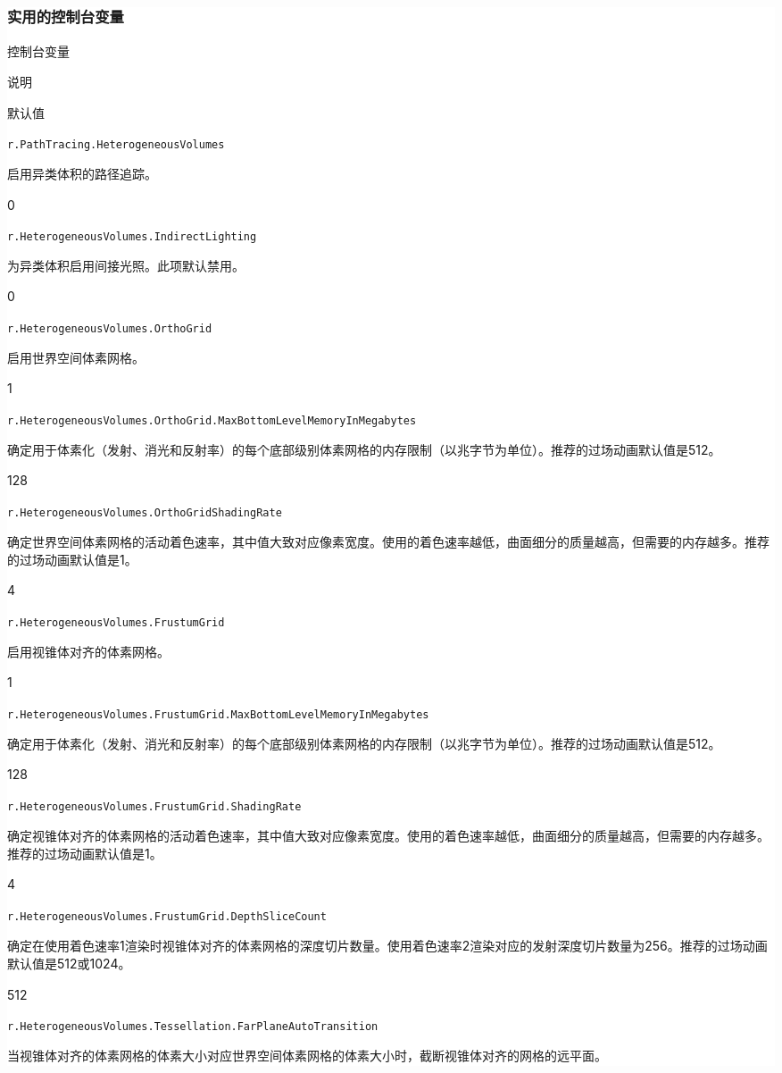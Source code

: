 ### 实用的控制台变量

控制台变量

说明

默认值

`r.PathTracing.HeterogeneousVolumes`

启用异类体积的路径追踪。

0

`r.HeterogeneousVolumes.IndirectLighting`

为异类体积启用间接光照。此项默认禁用。

0

`r.HeterogeneousVolumes.OrthoGrid`

启用世界空间体素网格。

1

`r.HeterogeneousVolumes.OrthoGrid.MaxBottomLevelMemoryInMegabytes`

确定用于体素化（发射、消光和反射率）的每个底部级别体素网格的内存限制（以兆字节为单位）。推荐的过场动画默认值是512。

128

`r.HeterogeneousVolumes.OrthoGridShadingRate`

确定世界空间体素网格的活动着色速率，其中值大致对应像素宽度。使用的着色速率越低，曲面细分的质量越高，但需要的内存越多。推荐的过场动画默认值是1。

4

`r.HeterogeneousVolumes.FrustumGrid`

启用视锥体对齐的体素网格。

1

`r.HeterogeneousVolumes.FrustumGrid.MaxBottomLevelMemoryInMegabytes`

确定用于体素化（发射、消光和反射率）的每个底部级别体素网格的内存限制（以兆字节为单位）。推荐的过场动画默认值是512。

128

`r.HeterogeneousVolumes.FrustumGrid.ShadingRate`

确定视锥体对齐的体素网格的活动着色速率，其中值大致对应像素宽度。使用的着色速率越低，曲面细分的质量越高，但需要的内存越多。推荐的过场动画默认值是1。

4

`r.HeterogeneousVolumes.FrustumGrid.DepthSliceCount`

确定在使用着色速率1渲染时视锥体对齐的体素网格的深度切片数量。使用着色速率2渲染对应的发射深度切片数量为256。推荐的过场动画默认值是512或1024。

512

`r.HeterogeneousVolumes.Tessellation.FarPlaneAutoTransition`

当视锥体对齐的体素网格的体素大小对应世界空间体素网格的体素大小时，截断视锥体对齐的网格的远平面。
